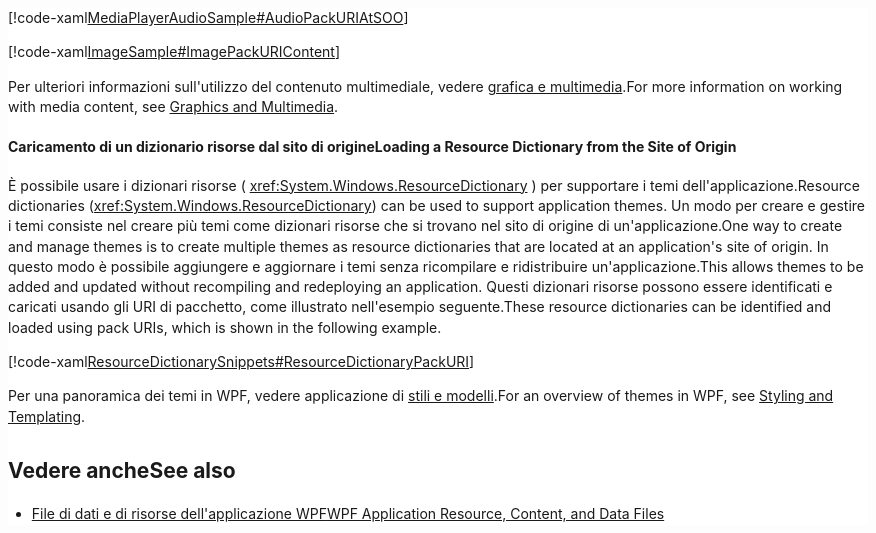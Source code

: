 [!code-xaml[MediaPlayerAudioSample#AudioPackURIAtSOO](~/samples/snippets/csharp/VS_Snippets_Wpf/MediaPlayerAudioSample/CS/HomePage.xaml#audiopackuriatsoo)]

[!code-xaml[ImageSample#ImagePackURIContent](~/samples/snippets/csharp/VS_Snippets_Wpf/ImageSample/CS/HomePage.xaml#imagepackuricontent)]

<span data-ttu-id="c91f7-295">Per ulteriori informazioni sull'utilizzo del contenuto multimediale, vedere [grafica e multimedia](../graphics-multimedia/index.md).</span><span class="sxs-lookup"><span data-stu-id="c91f7-295">For more information on working with media content, see [Graphics and Multimedia](../graphics-multimedia/index.md).</span></span>

<a name="Loading_a_Resource_Dictionary_from_the_Site_of_Origin"></a>

#### <a name="loading-a-resource-dictionary-from-the-site-of-origin"></a><span data-ttu-id="c91f7-296">Caricamento di un dizionario risorse dal sito di origine</span><span class="sxs-lookup"><span data-stu-id="c91f7-296">Loading a Resource Dictionary from the Site of Origin</span></span>

<span data-ttu-id="c91f7-297">È possibile usare i dizionari risorse ( <xref:System.Windows.ResourceDictionary> ) per supportare i temi dell'applicazione.</span><span class="sxs-lookup"><span data-stu-id="c91f7-297">Resource dictionaries (<xref:System.Windows.ResourceDictionary>) can be used to support application themes.</span></span> <span data-ttu-id="c91f7-298">Un modo per creare e gestire i temi consiste nel creare più temi come dizionari risorse che si trovano nel sito di origine di un'applicazione.</span><span class="sxs-lookup"><span data-stu-id="c91f7-298">One way to create and manage themes is to create multiple themes as resource dictionaries that are located at an application's site of origin.</span></span> <span data-ttu-id="c91f7-299">In questo modo è possibile aggiungere e aggiornare i temi senza ricompilare e ridistribuire un'applicazione.</span><span class="sxs-lookup"><span data-stu-id="c91f7-299">This allows themes to be added and updated without recompiling and redeploying an application.</span></span> <span data-ttu-id="c91f7-300">Questi dizionari risorse possono essere identificati e caricati usando gli URI di pacchetto, come illustrato nell'esempio seguente.</span><span class="sxs-lookup"><span data-stu-id="c91f7-300">These resource dictionaries can be identified and loaded using pack URIs, which is shown in the following example.</span></span>

[!code-xaml[ResourceDictionarySnippets#ResourceDictionaryPackURI](~/samples/snippets/csharp/VS_Snippets_Wpf/ResourceDictionarySnippets/CS/App.xaml#resourcedictionarypackuri)]

<span data-ttu-id="c91f7-301">Per una panoramica dei temi in WPF, vedere applicazione di [stili e modelli](../../../desktop-wpf/fundamentals/styles-templates-overview.md).</span><span class="sxs-lookup"><span data-stu-id="c91f7-301">For an overview of themes in WPF, see [Styling and Templating](../../../desktop-wpf/fundamentals/styles-templates-overview.md).</span></span>

## <a name="see-also"></a><span data-ttu-id="c91f7-302">Vedere anche</span><span class="sxs-lookup"><span data-stu-id="c91f7-302">See also</span></span>

- [<span data-ttu-id="c91f7-303">File di dati e di risorse dell'applicazione WPF</span><span class="sxs-lookup"><span data-stu-id="c91f7-303">WPF Application Resource, Content, and Data Files</span></span>](wpf-application-resource-content-and-data-files.md)
